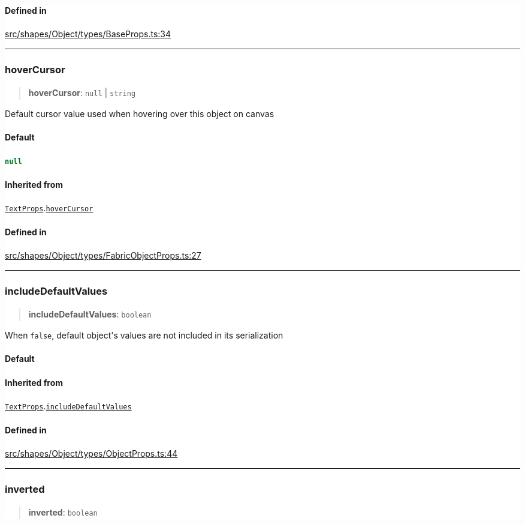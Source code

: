 #### Defined in

[src/shapes/Object/types/BaseProps.ts:34](https://github.com/fabricjs/fabric.js/blob/c093e29e73123dafcfa091ff4d5e04e690bb796e/src/shapes/Object/types/BaseProps.ts#L34)

***

### hoverCursor

> **hoverCursor**: `null` \| `string`

Default cursor value used when hovering over this object on canvas

#### Default

```ts
null
```

#### Inherited from

[`TextProps`](/api/interfaces/textprops/).[`hoverCursor`](/api/interfaces/textprops/#hovercursor)

#### Defined in

[src/shapes/Object/types/FabricObjectProps.ts:27](https://github.com/fabricjs/fabric.js/blob/c093e29e73123dafcfa091ff4d5e04e690bb796e/src/shapes/Object/types/FabricObjectProps.ts#L27)

***

### includeDefaultValues

> **includeDefaultValues**: `boolean`

When `false`, default object's values are not included in its serialization

#### Default

```ts

```

#### Inherited from

[`TextProps`](/api/interfaces/textprops/).[`includeDefaultValues`](/api/interfaces/textprops/#includedefaultvalues)

#### Defined in

[src/shapes/Object/types/ObjectProps.ts:44](https://github.com/fabricjs/fabric.js/blob/c093e29e73123dafcfa091ff4d5e04e690bb796e/src/shapes/Object/types/ObjectProps.ts#L44)

***

### inverted

> **inverted**: `boolean`
